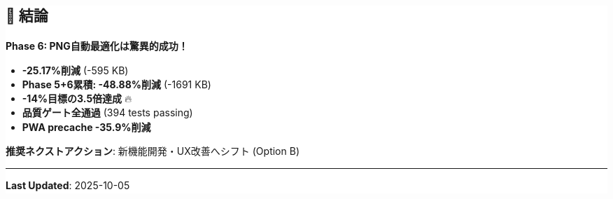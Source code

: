 
## 🎉 結論

**Phase 6: PNG自動最適化は驚異的成功！**

- **-25.17%削減** (-595 KB)
- **Phase 5+6累積: -48.88%削減** (-1691 KB)
- **-14%目標の3.5倍達成** 🔥
- **品質ゲート全通過** (394 tests passing)
- **PWA precache -35.9%削減**

**推奨ネクストアクション**: 新機能開発・UX改善へシフト (Option B)

---

**Last Updated**: 2025-10-05
